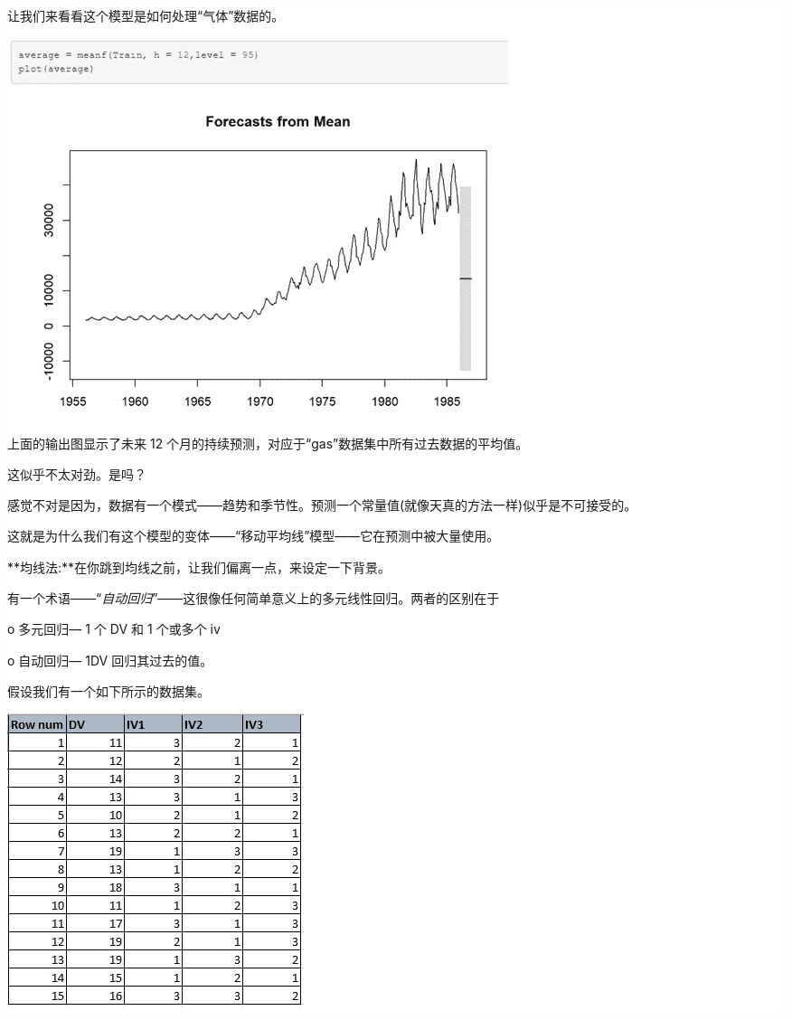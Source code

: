 让我们来看看这个模型是如何处理“气体”数据的。

![](img/4edfebd695b5f793b45be092a0334827.png)

上面的输出图显示了未来 12 个月的持续预测，对应于“gas”数据集中所有过去数据的平均值。

这似乎不太对劲。是吗？

感觉不对是因为，数据有一个模式——趋势和季节性。预测一个常量值(就像天真的方法一样)似乎是不可接受的。

这就是为什么我们有这个模型的变体——“移动平均线”模型——它在预测中被大量使用。

**均线法:**在你跳到均线之前，让我们偏离一点，来设定一下背景。

有一个术语——“*自动回归*”——这很像任何简单意义上的多元线性回归。两者的区别在于

o 多元回归— 1 个 DV 和 1 个或多个 iv

o 自动回归— 1DV 回归其过去的值。

假设我们有一个如下所示的数据集。

![](img/f74399ba73cbaa174d9c3dff59ef1e08.png)
